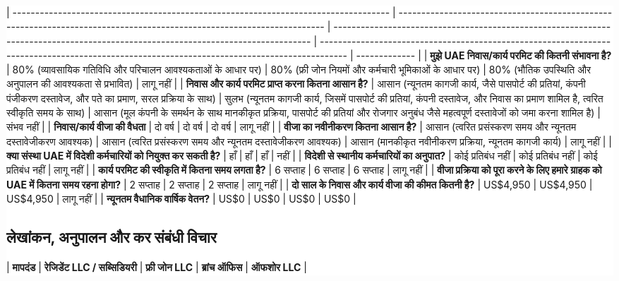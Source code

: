 | ----------------------------------------------------------------------------------- | --------------------------------------------------------------------------------------------------------------------- | -------------------------------------------------------------------------------------------------------------------------------- | ------------------------------------------------------------------------------------------------------------------------------------------- | ------------- |
| **मुझे UAE निवास/कार्य परमिट की कितनी संभावना है?**                                 | 80% (व्यावसायिक गतिविधि और परिचालन आवश्यकताओं के आधार पर)                                                             | 80% (फ्री जोन नियमों और कर्मचारी भूमिकाओं के आधार पर)                                                                            | 80% (भौतिक उपस्थिति और अनुपालन की आवश्यकता से प्रभावित)                                                                                     | लागू नहीं     |
| **निवास और कार्य परमिट प्राप्त करना कितना आसान है?**                                | आसान (न्यूनतम कागजी कार्य, जैसे पासपोर्ट की प्रतियां, कंपनी पंजीकरण दस्तावेज, और पते का प्रमाण, सरल प्रक्रिया के साथ) | सुलभ (न्यूनतम कागजी कार्य, जिसमें पासपोर्ट की प्रतियां, कंपनी दस्तावेज, और निवास का प्रमाण शामिल है, त्वरित स्वीकृति समय के साथ) | आसान (मूल कंपनी के समर्थन के साथ मानकीकृत प्रक्रिया, पासपोर्ट की प्रतियां और रोजगार अनुबंध जैसे महत्वपूर्ण दस्तावेजों को जमा करना शामिल है) | संभव नहीं     |
| **निवास/कार्य वीजा की वैधता**                                                       | दो वर्ष                                                                                                               | दो वर्ष                                                                                                                          | दो वर्ष                                                                                                                                     | लागू नहीं     |
| **वीजा का नवीनीकरण कितना आसान है?**                                                 | आसान (त्वरित प्रसंस्करण समय और न्यूनतम दस्तावेजीकरण आवश्यक)                                                           | आसान (त्वरित प्रसंस्करण समय और न्यूनतम दस्तावेजीकरण आवश्यक)                                                                      | आसान (मानकीकृत नवीनीकरण प्रक्रिया, न्यूनतम कागजी कार्य)                                                                                     | लागू नहीं     |
| **क्या संस्था UAE में विदेशी कर्मचारियों को नियुक्त कर सकती है?**                   | हाँ                                                                                                                   | हाँ                                                                                                                              | हाँ                                                                                                                                         | नहीं          |
| **विदेशी से स्थानीय कर्मचारियों का अनुपात?**                                        | कोई प्रतिबंध नहीं                                                                                                     | कोई प्रतिबंध नहीं                                                                                                                | कोई प्रतिबंध नहीं                                                                                                                           | लागू नहीं     |
| **कार्य परमिट की स्वीकृति में कितना समय लगता है?**                                  | 6 सप्ताह                                                                                                              | 6 सप्ताह                                                                                                                         | 6 सप्ताह                                                                                                                                    | लागू नहीं     |
| **वीजा प्रक्रिया को पूरा करने के लिए हमारे ग्राहक को UAE में कितना समय रहना होगा?** | 2 सप्ताह                                                                                                              | 2 सप्ताह                                                                                                                         | 2 सप्ताह                                                                                                                                    | लागू नहीं     |
| **दो साल के निवास और कार्य वीजा की कीमत कितनी है?**                                 | US\$4,950                                                                                                             | US\$4,950                                                                                                                        | US\$4,950                                                                                                                                   | लागू नहीं     |
| **न्यूनतम वैधानिक वार्षिक वेतन?**                                                   | US\$0                                                                                                                 | US\$0                                                                                                                            | US\$0                                                                                                                                       | US\$0         |

## लेखांकन, अनुपालन और कर संबंधी विचार

| **मापदंड**                                         | **रेजिडेंट LLC / सब्सिडियरी**                                                                           | **फ्री जोन LLC**                                                                  | **ब्रांच ऑफिस**                                                                                         | **ऑफशोर LLC**                                             |
